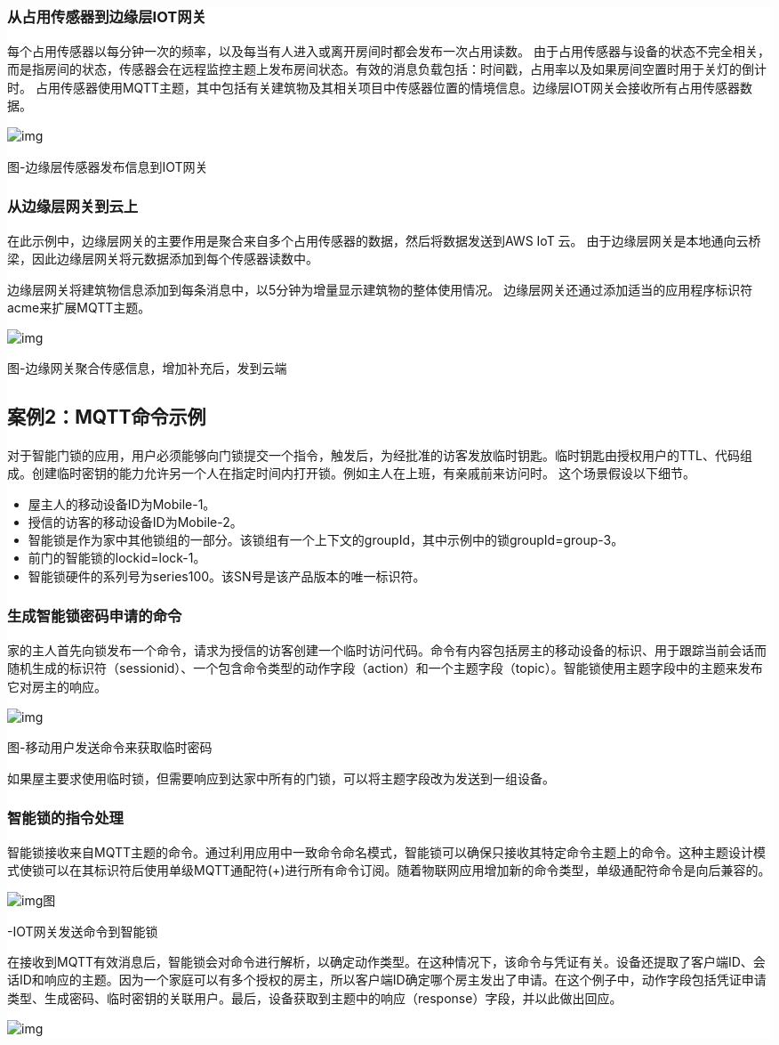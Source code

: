 ### 从占用传感器到边缘层IOT网关

每个占用传感器以每分钟一次的频率，以及每当有人进入或离开房间时都会发布一次占用读数。 由于占用传感器与设备的状态不完全相关，而是指房间的状态，传感器会在远程监控主题上发布房间状态。有效的消息负载包括：时间戳，占用率以及如果房间空置时用于关灯的倒计时。 占用传感器使用MQTT主题，其中包括有关建筑物及其相关项目中传感器位置的情境信息。边缘层IOT网关会接收所有占用传感器数据。

![img](https://blog.digiinfr.com/wp-content/uploads/2020/09/MQTT_EX_T1.png)

图-边缘层传感器发布信息到IOT网关

### 从边缘层网关到云上

在此示例中，边缘层网关的主要作用是聚合来自多个占用传感器的数据，然后将数据发送到AWS IoT 云。 由于边缘层网关是本地通向云桥梁，因此边缘层网关将元数据添加到每个传感器读数中。

边缘层网关将建筑物信息添加到每条消息中，以5分钟为增量显示建筑物的整体使用情况。 边缘层网关还通过添加适当的应用程序标识符acme来扩展MQTT主题。

![img](https://blog.digiinfr.com/wp-content/uploads/2020/09/MQTT_EX_T2.png)

图-边缘网关聚合传感信息，增加补充后，发到云端

## 案例2：MQTT命令示例

对于智能门锁的应用，用户必须能够向门锁提交一个指令，触发后，为经批准的访客发放临时钥匙。临时钥匙由授权用户的TTL、代码组成。创建临时密钥的能力允许另一个人在指定时间内打开锁。例如主人在上班，有亲戚前来访问时。
这个场景假设以下细节。

- 屋主人的移动设备ID为Mobile-1。
- 授信的访客的移动设备ID为Mobile-2。
- 智能锁是作为家中其他锁组的一部分。该锁组有一个上下文的groupId，其中示例中的锁groupId=group-3。
- 前门的智能锁的lockid=lock-1。
- 智能锁硬件的系列号为series100。该SN号是该产品版本的唯一标识符。

### 生成智能锁密码申请的命令

家的主人首先向锁发布一个命令，请求为授信的访客创建一个临时访问代码。命令有内容包括房主的移动设备的标识、用于跟踪当前会话而随机生成的标识符（sessionid）、一个包含命令类型的动作字段（action）和一个主题字段（topic）。智能锁使用主题字段中的主题来发布它对房主的响应。

![img](https://blog.digiinfr.com/wp-content/uploads/2020/09/MQTT_CMD1.png)

图-移动用户发送命令来获取临时密码

如果屋主要求使用临时锁，但需要响应到达家中所有的门锁，可以将主题字段改为发送到一组设备。

### 智能锁的指令处理

智能锁接收来自MQTT主题的命令。通过利用应用中一致命令命名模式，智能锁可以确保只接收其特定命令主题上的命令。这种主题设计模式使锁可以在其标识符后使用单级MQTT通配符(+)进行所有命令订阅。随着物联网应用增加新的命令类型，单级通配符命令是向后兼容的。

![img](https://blog.digiinfr.com/wp-content/uploads/2020/09/MQTT_CMD2.png)图

-IOT网关发送命令到智能锁

在接收到MQTT有效消息后，智能锁会对命令进行解析，以确定动作类型。在这种情况下，该命令与凭证有关。设备还提取了客户端ID、会话ID和响应的主题。因为一个家庭可以有多个授权的房主，所以客户端ID确定哪个房主发出了申请。在这个例子中，动作字段包括凭证申请类型、生成密码、临时密钥的关联用户。最后，设备获取到主题中的响应（response）字段，并以此做出回应。

![img](https://blog.digiinfr.com/wp-content/uploads/2020/09/MQTT_CMD3.png)
